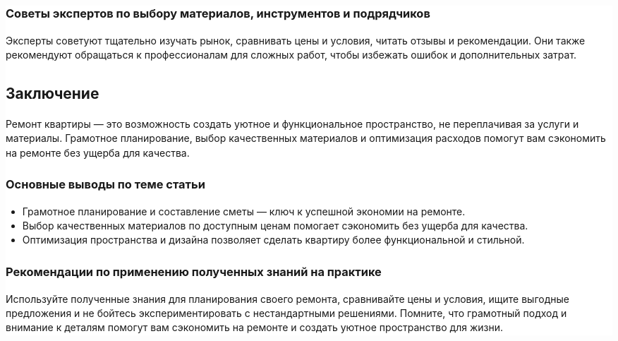 ### Советы экспертов по выбору материалов, инструментов и подрядчиков

Эксперты советуют тщательно изучать рынок, сравнивать цены и условия, читать отзывы и рекомендации. Они также рекомендуют обращаться к профессионалам для сложных работ, чтобы избежать ошибок и дополнительных затрат.

## Заключение

Ремонт квартиры — это возможность создать уютное и функциональное пространство, не переплачивая за услуги и материалы. Грамотное планирование, выбор качественных материалов и оптимизация расходов помогут вам сэкономить на ремонте без ущерба для качества.

### Основные выводы по теме статьи

- Грамотное планирование и составление сметы — ключ к успешной экономии на ремонте.
- Выбор качественных материалов по доступным ценам помогает сэкономить без ущерба для качества.
- Оптимизация пространства и дизайна позволяет сделать квартиру более функциональной и стильной.

### Рекомендации по применению полученных знаний на практике

Используйте полученные знания для планирования своего ремонта, сравнивайте цены и условия, ищите выгодные предложения и не бойтесь экспериментировать с нестандартными решениями. Помните, что грамотный подход и внимание к деталям помогут вам сэкономить на ремонте и создать уютное пространство для жизни.


